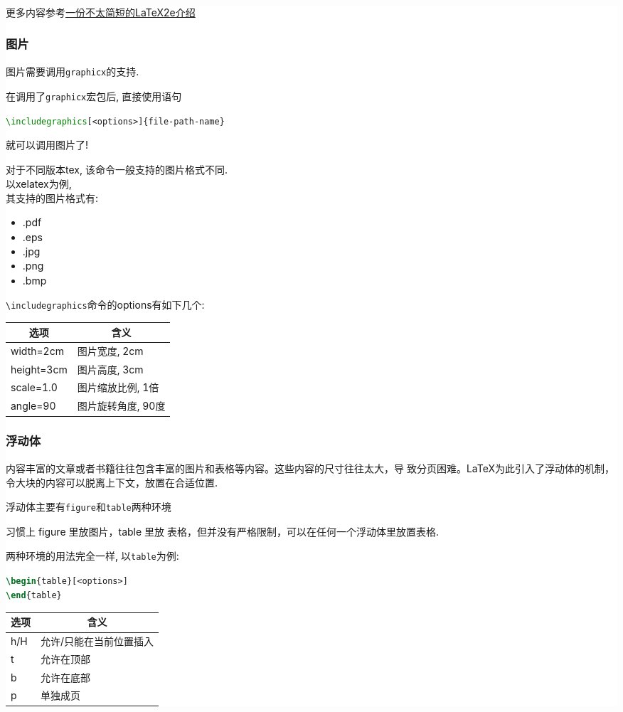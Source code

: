 更多内容参考[一份不太简短的LaTeX2e介绍](https://mirrors.tuna.tsinghua.edu.cn/CTAN/info/lshort/chinese/)

### 图片

图片需要调用`graphicx`的支持.

在调用了`graphicx`宏包后, 直接使用语句

```latex
\includegraphics[<options>]{file-path-name}
```

就可以调用图片了!

对于不同版本tex, 该命令一般支持的图片格式不同.  
以xelatex为例,  
其支持的图片格式有:

* .pdf
* .eps 
* .jpg
* .png
* .bmp

`\includegraphics`命令的options有如下几个:

|选项|含义|
|---|---|
|width=2cm|图片宽度, 2cm|
|height=3cm|图片高度, 3cm|
|scale=1.0|图片缩放比例, 1倍|
|angle=90|图片旋转角度, 90度|

### 浮动体

内容丰富的文章或者书籍往往包含丰富的图片和表格等内容。这些内容的尺寸往往太大，导 致分页困难。LaTeX为此引入了浮动体的机制，令大块的内容可以脱离上下文，放置在合适位置.  

浮动体主要有`figure`和`table`两种环境  

习惯上 figure 里放图片，table 里放 表格，但并没有严格限制，可以在任何一个浮动体里放置表格.

两种环境的用法完全一样, 以`table`为例:

```latex
\begin{table}[<options>]
\end{table}
```

|选项|含义|
|---|---|
|h/H|允许/只能在当前位置插入|
|t|允许在顶部|
|b|允许在底部|
|p|单独成页|
